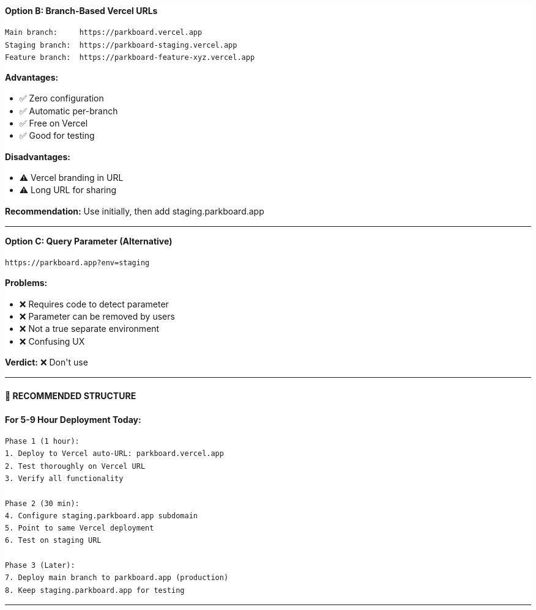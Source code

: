 
**Option B: Branch-Based Vercel URLs**
```
Main branch:     https://parkboard.vercel.app
Staging branch:  https://parkboard-staging.vercel.app
Feature branch:  https://parkboard-feature-xyz.vercel.app
```

**Advantages:**
- ✅ Zero configuration
- ✅ Automatic per-branch
- ✅ Free on Vercel
- ✅ Good for testing

**Disadvantages:**
- ⚠️ Vercel branding in URL
- ⚠️ Long URL for sharing

**Recommendation:** Use initially, then add staging.parkboard.app

---

**Option C: Query Parameter (Alternative)**
```
https://parkboard.app?env=staging
```

**Problems:**
- ❌ Requires code to detect parameter
- ❌ Parameter can be removed by users
- ❌ Not a true separate environment
- ❌ Confusing UX

**Verdict:** ❌ Don't use

---

#### 🎯 **RECOMMENDED STRUCTURE**

**For 5-9 Hour Deployment Today:**

```
Phase 1 (1 hour):
1. Deploy to Vercel auto-URL: parkboard.vercel.app
2. Test thoroughly on Vercel URL
3. Verify all functionality

Phase 2 (30 min):
4. Configure staging.parkboard.app subdomain
5. Point to same Vercel deployment
6. Test on staging URL

Phase 3 (Later):
7. Deploy main branch to parkboard.app (production)
8. Keep staging.parkboard.app for testing
```

---